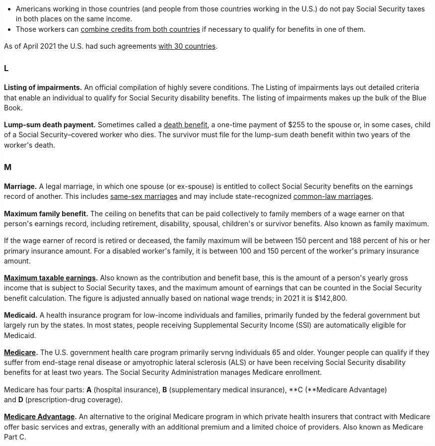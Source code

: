 *   Americans working in those countries (and people from those countries working in the U.S.) do not pay Social Security taxes in both places on the same income.
*   Those workers can [combine credits from both countries](https://www.aarp.org/retirement/social-security/questions-answers/work-abroad-transfer-foreign-credits/) if necessary to qualify for benefits in one of them.

As of April 2021 the U.S. had such agreements [with 30 countries](https://www.ssa.gov/international/agreements_overview.html).

### **L**

**Listing of impairments.** An official compilation of highly severe conditions. The Listing of impairments lays out detailed criteria that enable an individual to qualify for Social Security disability benefits. The listing of impairments makes up the bulk of the Blue Book.

**Lump-sum death payment.** Sometimes called a [death benefit](https://www.aarp.org/retirement/social-security/questions-answers/social-security-death-benefit/), a one-time payment of $255 to the spouse or, in some cases, child of a Social Security–covered worker who dies. The survivor must file for the lump-sum death benefit within two years of the worker's death.

### **M**

**Marriage.** A legal marriage, in which one spouse (or ex-spouse) is entitled to collect Social Security benefits on the earnings record of another. This includes [same-sex marriages](https://www.aarp.org/retirement/social-security/questions-answers/same-sex-couples-social-security/) and may include state-recognized [common-law marriages](https://www.aarp.org/retirement/social-security/questions-answers/does-social-security-recognize-common-law-marriages/).

**Maximum family benefit.** The ceiling on benefits that can be paid collectively to family members of a wage earner on that person's earnings record, including retirement, disability, spousal, children's or survivor benefits. Also known as family maximum.

If the wage earner of record is retired or deceased, the family maximum will be between 150 percent and 188 percent of his or her primary insurance amount. For a disabled worker's family, it is between 100 and 150 percent of the worker's primary insurance amount.

[**Maximum taxable earnings**](https://www.aarp.org/retirement/social-security/questions-answers/maximum-amount-income-subject-to-fica-tax/)**.** Also known as the contribution and benefit base, this is the amount of a person's yearly gross income that is subject to Social Security taxes, and the maximum amount of earnings that can be counted in the Social Security benefit calculation. The figure is adjusted annually based on national wage trends; in 2021 it is $142,800.

**Medicaid.** A health insurance program for low-income individuals and families, primarily funded by the federal government but largely run by the states. In most states, people receiving Supplemental Security Income (SSI) are automatically eligible for Medicaid.

[**Medicare**](https://www.aarp.org/health/medicare-insurance/)**.** The U.S. government health care program primarily servng individuals 65 and older. Younger people can qualify if they suffer from end-stage renal disease or amyotrophic lateral sclerosis (ALS) or have been receiving Social Security disability benefits for at least two years. The Social Security Administration manages Medicare enrollment.

Medicare has four parts: **A** (hospital insurance), **B** (supplementary medical insurance), **C (**Medicare Advantage) and **D** (prescription-drug coverage).

[**Medicare Advantage**](https://www.aarp.org/health/medicare-qa-tool/what-are-medicare-advantage-plans/)**.** An alternative to the original Medicare program in which private health insurers that contract with Medicare offer basic services and extras, generally with an additional premium and a limited choice of providers. Also known as Medicare Part C.
